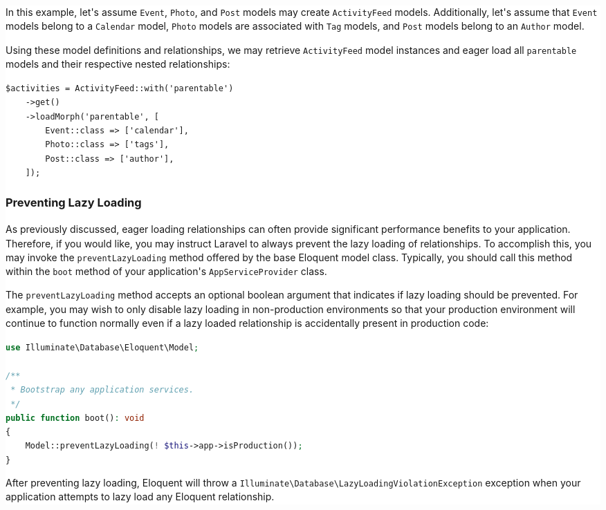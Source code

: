 In this example, let's assume `Event`, `Photo`, and `Post` models may create `ActivityFeed` models. Additionally, let's
assume that `Event` models belong to a `Calendar` model, `Photo` models are associated with `Tag` models, and `Post`
models belong to an `Author` model.

Using these model definitions and relationships, we may retrieve `ActivityFeed` model instances and eager load
all `parentable` models and their respective nested relationships:

    $activities = ActivityFeed::with('parentable')
        ->get()
        ->loadMorph('parentable', [
            Event::class => ['calendar'],
            Photo::class => ['tags'],
            Post::class => ['author'],
        ]);

<a name="preventing-lazy-loading"></a>

### Preventing Lazy Loading

As previously discussed, eager loading relationships can often provide significant performance benefits to your
application. Therefore, if you would like, you may instruct Laravel to always prevent the lazy loading of relationships.
To accomplish this, you may invoke the `preventLazyLoading` method offered by the base Eloquent model class. Typically,
you should call this method within the `boot` method of your application's `AppServiceProvider` class.

The `preventLazyLoading` method accepts an optional boolean argument that indicates if lazy loading should be prevented.
For example, you may wish to only disable lazy loading in non-production environments so that your production
environment will continue to function normally even if a lazy loaded relationship is accidentally present in production
code:

```php
use Illuminate\Database\Eloquent\Model;

/**
 * Bootstrap any application services.
 */
public function boot(): void
{
    Model::preventLazyLoading(! $this->app->isProduction());
}
```

After preventing lazy loading, Eloquent will throw a `Illuminate\Database\LazyLoadingViolationException` exception when
your application attempts to lazy load any Eloquent relationship.
